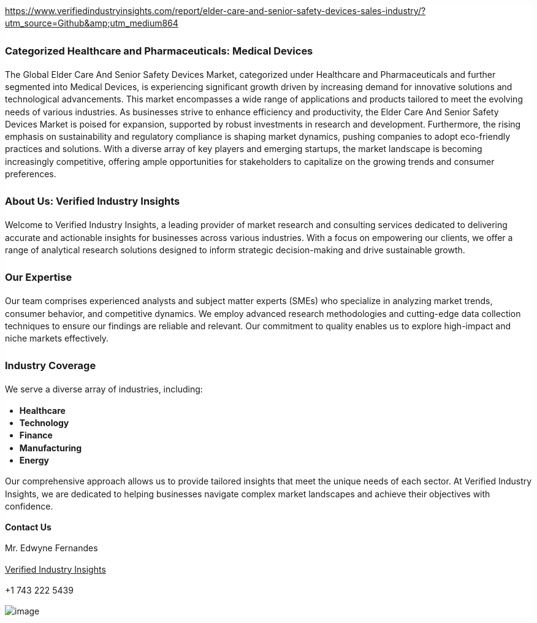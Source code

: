 </strong><a href="https://www.verifiedindustryinsights.com/report/elder-care-and-senior-safety-devices-sales-industry/?utm_source=Github&amp;utm_medium864">https://www.verifiedindustryinsights.com/report/elder-care-and-senior-safety-devices-sales-industry/?utm_source=Github&amp;utm_medium864</a>&nbsp;</p><h3>Categorized Healthcare and Pharmaceuticals: Medical Devices </h3><p>The Global Elder Care And Senior Safety Devices Market, categorized under Healthcare and Pharmaceuticals and further segmented into Medical Devices, is experiencing significant growth driven by increasing demand for innovative solutions and technological advancements. This market encompasses a wide range of applications and products tailored to meet the evolving needs of various industries. As businesses strive to enhance efficiency and productivity, the Elder Care And Senior Safety Devices Market is poised for expansion, supported by robust investments in research and development. Furthermore, the rising emphasis on sustainability and regulatory compliance is shaping market dynamics, pushing companies to adopt eco-friendly practices and solutions. With a diverse array of key players and emerging startups, the market landscape is becoming increasingly competitive, offering ample opportunities for stakeholders to capitalize on the growing trends and consumer preferences.</p><h3>About Us: Verified Industry Insights</h3><p>Welcome to Verified Industry Insights, a leading provider of market research and consulting services dedicated to delivering accurate and actionable insights for businesses across various industries. With a focus on empowering our clients, we offer a range of analytical research solutions designed to inform strategic decision-making and drive sustainable growth.</p><h3>Our Expertise</h3><p>Our team comprises experienced analysts and subject matter experts (SMEs) who specialize in analyzing market trends, consumer behavior, and competitive dynamics. We employ advanced research methodologies and cutting-edge data collection techniques to ensure our findings are reliable and relevant. Our commitment to quality enables us to explore high-impact and niche markets effectively.</p><h3>Industry Coverage</h3><p>We serve a diverse array of industries, including:</p><ul><li><strong>Healthcare</strong></li><li><strong>Technology</strong></li><li><strong>Finance</strong></li><li><strong>Manufacturing</strong></li><li><strong>Energy</strong></li></ul><p>Our comprehensive approach allows us to provide tailored insights that meet the unique needs of each sector. At Verified Industry Insights, we are dedicated to helping businesses navigate complex market landscapes and achieve their objectives with confidence.</p><p><strong>Contact Us</strong></p><p>Mr. Edwyne Fernandes</p><p><a href="https://www.verifiedindustryinsights.com/">Verified Industry Insights</a></p><p>+1 743 222 5439</p>
![image](https://github.com/user-attachments/assets/4e60d431-e624-4c46-b14b-3a1bbb08fdbd)
